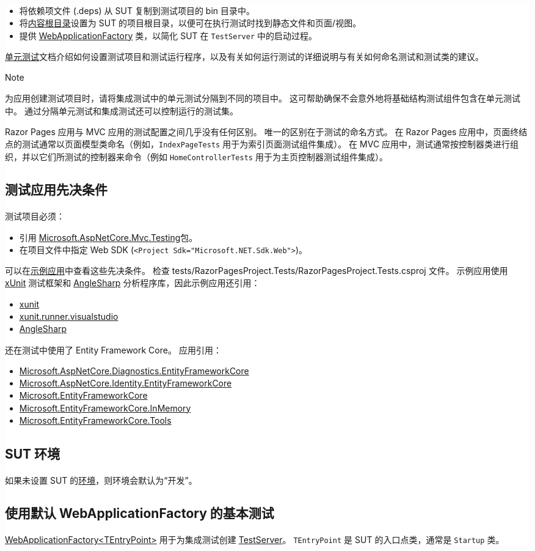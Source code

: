 * 将依赖项文件 (.deps) 从 SUT 复制到测试项目的 bin 目录中。
* 将[内容根目录](xref:fundamentals/index#content-root)设置为 SUT 的项目根目录，以便可在执行测试时找到静态文件和页面/视图。
* 提供 [WebApplicationFactory](/dotnet/api/microsoft.aspnetcore.mvc.testing.webapplicationfactory-1) 类，以简化 SUT 在 `TestServer` 中的启动过程。

[单元测试](/dotnet/articles/core/testing/unit-testing-with-dotnet-test)文档介绍如何设置测试项目和测试运行程序，以及有关如何运行测试的详细说明与有关如何命名测试和测试类的建议。

> [!NOTE]
> 为应用创建测试项目时，请将集成测试中的单元测试分隔到不同的项目中。 这可帮助确保不会意外地将基础结构测试组件包含在单元测试中。 通过分隔单元测试和集成测试还可以控制运行的测试集。

Razor Pages 应用与 MVC 应用的测试配置之间几乎没有任何区别。 唯一的区别在于测试的命名方式。 在 Razor Pages 应用中，页面终结点的测试通常以页面模型类命名（例如，`IndexPageTests` 用于为索引页面测试组件集成）。 在 MVC 应用中，测试通常按控制器类进行组织，并以它们所测试的控制器来命令（例如 `HomeControllerTests` 用于为主页控制器测试组件集成）。

## <a name="test-app-prerequisites"></a>测试应用先决条件

测试项目必须：

* 引用 [Microsoft.AspNetCore.Mvc.Testing](https://www.nuget.org/packages/Microsoft.AspNetCore.Mvc.Testing)包。
* 在项目文件中指定 Web SDK (`<Project Sdk="Microsoft.NET.Sdk.Web">`)。

可以在[示例应用](https://github.com/dotnet/AspNetCore.Docs/tree/master/aspnetcore/test/integration-tests/samples/)中查看这些先决条件。 检查 tests/RazorPagesProject.Tests/RazorPagesProject.Tests.csproj 文件。 示例应用使用 [xUnit](https://xunit.github.io/) 测试框架和 [AngleSharp](https://anglesharp.github.io/) 分析程序库，因此示例应用还引用：

* [xunit](https://www.nuget.org/packages/xunit)
* [xunit.runner.visualstudio](https://www.nuget.org/packages/xunit.runner.visualstudio)
* [AngleSharp](https://www.nuget.org/packages/AngleSharp)

还在测试中使用了 Entity Framework Core。 应用引用：

* [Microsoft.AspNetCore.Diagnostics.EntityFrameworkCore](https://www.nuget.org/packages/Microsoft.AspNetCore.Diagnostics.EntityFrameworkCore)
* [Microsoft.AspNetCore.Identity.EntityFrameworkCore](https://www.nuget.org/packages/Microsoft.AspNetCore.Identity.EntityFrameworkCore)
* [Microsoft.EntityFrameworkCore](https://www.nuget.org/packages/Microsoft.EntityFrameworkCore)
* [Microsoft.EntityFrameworkCore.InMemory](https://www.nuget.org/packages/Microsoft.EntityFrameworkCore.InMemory)
* [Microsoft.EntityFrameworkCore.Tools](https://www.nuget.org/packages/Microsoft.EntityFrameworkCore.Tools)

## <a name="sut-environment"></a>SUT 环境

如果未设置 SUT 的[环境](xref:fundamentals/environments)，则环境会默认为“开发”。

## <a name="basic-tests-with-the-default-webapplicationfactory"></a>使用默认 WebApplicationFactory 的基本测试

[WebApplicationFactory\<TEntryPoint>](/dotnet/api/microsoft.aspnetcore.mvc.testing.webapplicationfactory-1) 用于为集成测试创建 [TestServer](/dotnet/api/microsoft.aspnetcore.testhost.testserver)。 `TEntryPoint` 是 SUT 的入口点类，通常是 `Startup` 类。
